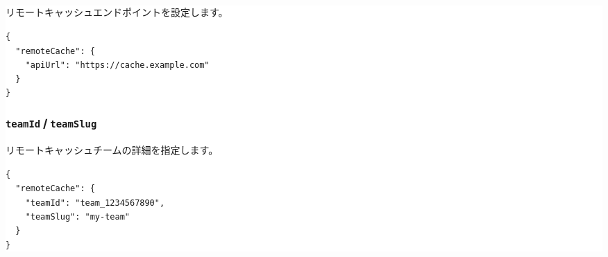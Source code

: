 リモートキャッシュエンドポイントを設定します。

```jsonc
{
  "remoteCache": {
    "apiUrl": "https://cache.example.com"
  }
}
```

### `teamId` / `teamSlug`

リモートキャッシュチームの詳細を指定します。

```jsonc
{
  "remoteCache": {
    "teamId": "team_1234567890",
    "teamSlug": "my-team"
  }
}
```
